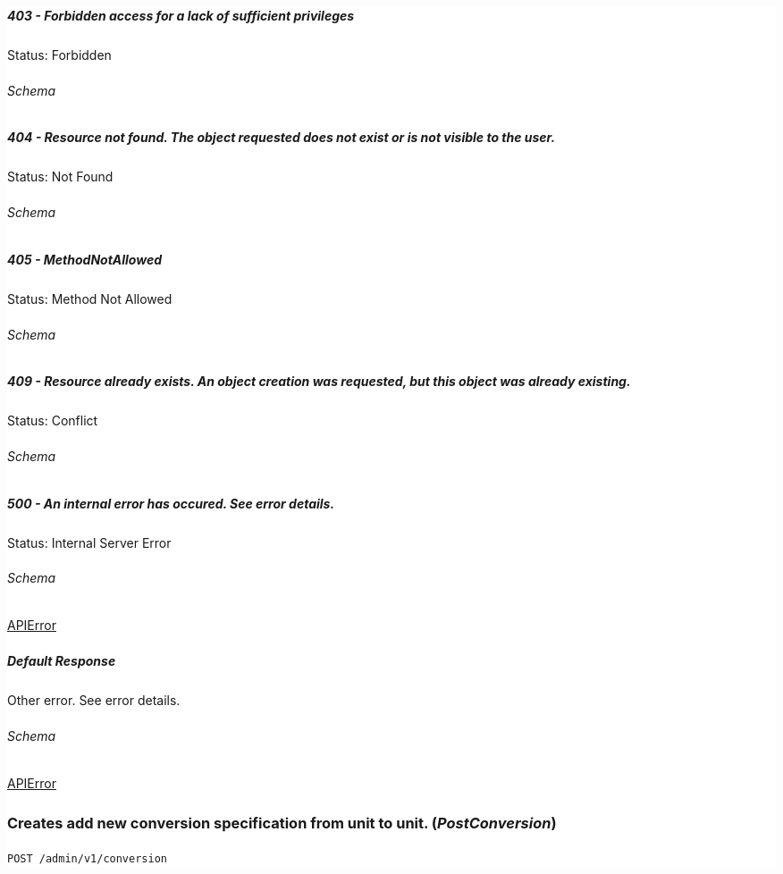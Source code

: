 ##### <span id="post-classes-class-id-members-403"></span> 403 - Forbidden access for a lack of sufficient privileges
Status: Forbidden

###### <span id="post-classes-class-id-members-403-schema"></span> Schema

##### <span id="post-classes-class-id-members-404"></span> 404 - Resource not found. The object requested does not exist or is not visible to the user.
Status: Not Found

###### <span id="post-classes-class-id-members-404-schema"></span> Schema

##### <span id="post-classes-class-id-members-405"></span> 405 - MethodNotAllowed
Status: Method Not Allowed

###### <span id="post-classes-class-id-members-405-schema"></span> Schema

##### <span id="post-classes-class-id-members-409"></span> 409 - Resource already exists. An object creation was requested, but this object was already existing.
Status: Conflict

###### <span id="post-classes-class-id-members-409-schema"></span> Schema

##### <span id="post-classes-class-id-members-500"></span> 500 - An internal error has occured. See error details.
Status: Internal Server Error

###### <span id="post-classes-class-id-members-500-schema"></span> Schema
   
  

[APIError](#api-error)

##### <span id="post-classes-class-id-members-default"></span> Default Response
Other error. See error details.

###### <span id="post-classes-class-id-members-default-schema"></span> Schema

  

[APIError](#api-error)

### <span id="post-conversion"></span> Creates add new conversion specification from unit to unit. (*PostConversion*)

```
POST /admin/v1/conversion
```
